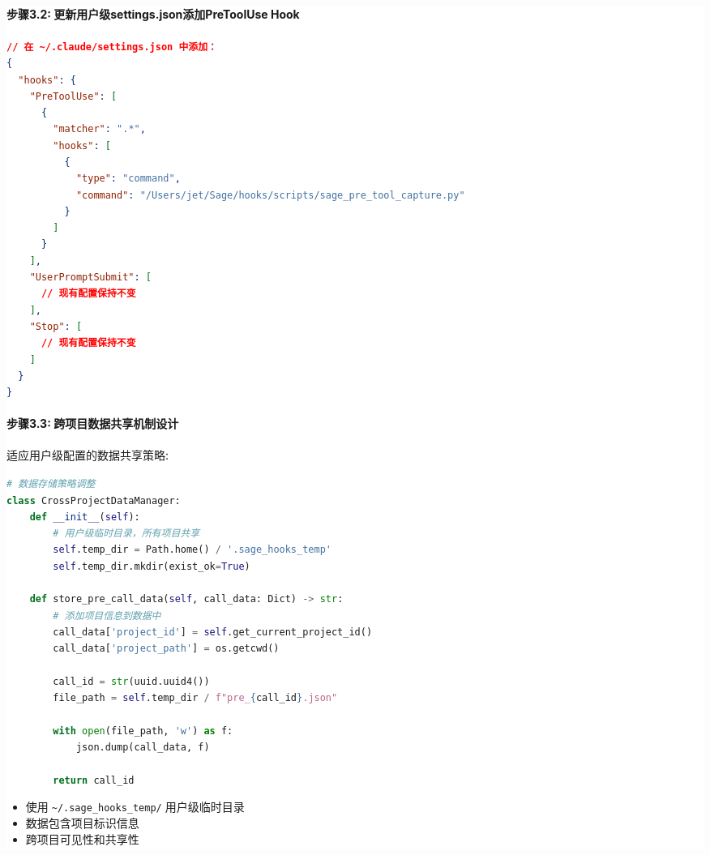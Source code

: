 #### 步骤3.2: 更新用户级settings.json添加PreToolUse Hook
```json
// 在 ~/.claude/settings.json 中添加：
{
  "hooks": {
    "PreToolUse": [
      {
        "matcher": ".*",
        "hooks": [
          {
            "type": "command",
            "command": "/Users/jet/Sage/hooks/scripts/sage_pre_tool_capture.py"
          }
        ]
      }
    ],
    "UserPromptSubmit": [
      // 现有配置保持不变
    ],
    "Stop": [
      // 现有配置保持不变
    ]
  }
}
```

#### 步骤3.3: 跨项目数据共享机制设计
适应用户级配置的数据共享策略:
```python
# 数据存储策略调整
class CrossProjectDataManager:
    def __init__(self):
        # 用户级临时目录，所有项目共享
        self.temp_dir = Path.home() / '.sage_hooks_temp'
        self.temp_dir.mkdir(exist_ok=True)
    
    def store_pre_call_data(self, call_data: Dict) -> str:
        # 添加项目信息到数据中
        call_data['project_id'] = self.get_current_project_id()
        call_data['project_path'] = os.getcwd()
        
        call_id = str(uuid.uuid4())
        file_path = self.temp_dir / f"pre_{call_id}.json"
        
        with open(file_path, 'w') as f:
            json.dump(call_data, f)
        
        return call_id
```
- 使用 `~/.sage_hooks_temp/` 用户级临时目录
- 数据包含项目标识信息
- 跨项目可见性和共享性
